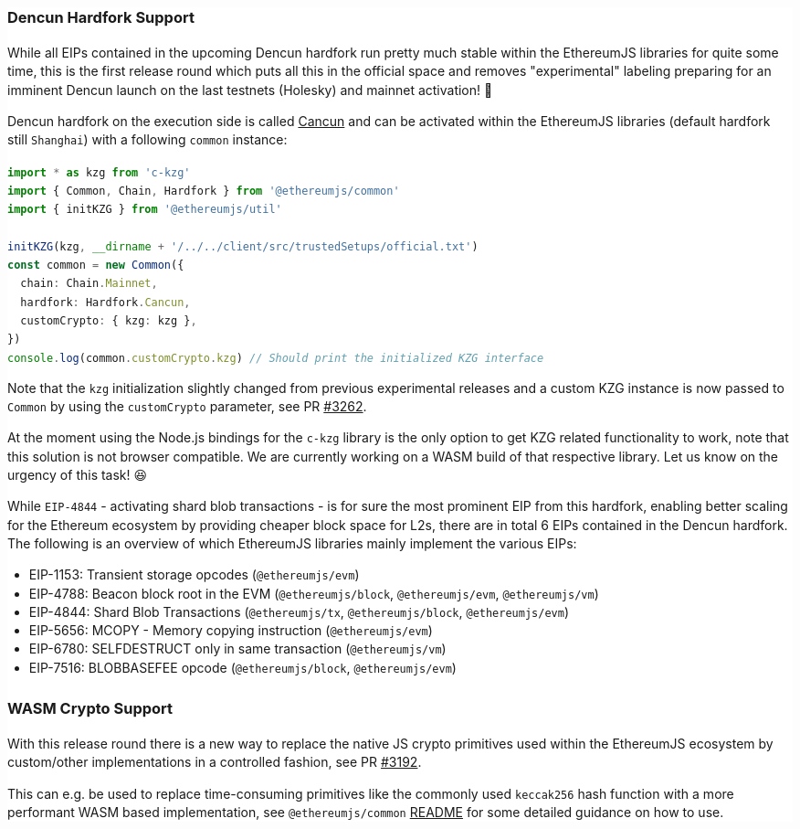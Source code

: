 ### Dencun Hardfork Support

While all EIPs contained in the upcoming Dencun hardfork run pretty much stable within the EthereumJS libraries for quite some time, this is the first release round which puts all this in the official space and removes "experimental" labeling preparing for an imminent Dencun launch on the last testnets (Holesky) and mainnet activation! 🎉

Dencun hardfork on the execution side is called [Cancun](https://github.com/ethereum/execution-specs/blob/master/network-upgrades/mainnet-upgrades/cancun.md) and can be activated within the EthereumJS libraries (default hardfork still `Shanghai`) with a following `common` instance:

```typescript
import * as kzg from 'c-kzg'
import { Common, Chain, Hardfork } from '@ethereumjs/common'
import { initKZG } from '@ethereumjs/util'

initKZG(kzg, __dirname + '/../../client/src/trustedSetups/official.txt')
const common = new Common({
  chain: Chain.Mainnet,
  hardfork: Hardfork.Cancun,
  customCrypto: { kzg: kzg },
})
console.log(common.customCrypto.kzg) // Should print the initialized KZG interface
```

Note that the `kzg` initialization slightly changed from previous experimental releases and a custom KZG instance is now passed to `Common` by using the `customCrypto` parameter, see PR [#3262](https://github.com/ethereumjs/ethereumjs-monorepo/pull/3262).

At the moment using the Node.js bindings for the `c-kzg` library is the only option to get KZG related functionality to work, note that this solution is not browser compatible. We are currently working on a WASM build of that respective library. Let us know on the urgency of this task! 😆

While `EIP-4844` - activating shard blob transactions - is for sure the most prominent EIP from this hardfork, enabling better scaling for the Ethereum ecosystem by providing cheaper block space for L2s, there are in total 6 EIPs contained in the Dencun hardfork. The following is an overview of which EthereumJS libraries mainly implement the various EIPs:

- EIP-1153: Transient storage opcodes (`@ethereumjs/evm`)
- EIP-4788: Beacon block root in the EVM (`@ethereumjs/block`, `@ethereumjs/evm`, `@ethereumjs/vm`)
- EIP-4844: Shard Blob Transactions (`@ethereumjs/tx`, `@ethereumjs/block`, `@ethereumjs/evm`)
- EIP-5656: MCOPY - Memory copying instruction (`@ethereumjs/evm`)
- EIP-6780: SELFDESTRUCT only in same transaction (`@ethereumjs/vm`)
- EIP-7516: BLOBBASEFEE opcode (`@ethereumjs/block`, `@ethereumjs/evm`)

### WASM Crypto Support

With this release round there is a new way to replace the native JS crypto primitives used within the EthereumJS ecosystem by custom/other implementations in a controlled fashion, see PR [#3192](https://github.com/ethereumjs/ethereumjs-monorepo/pull/3192).

This can e.g. be used to replace time-consuming primitives like the commonly used `keccak256` hash function with a more performant WASM based implementation, see `@ethereumjs/common` [README](https://github.com/ethereumjs/ethereumjs-monorepo/tree/master/packages/common) for some detailed guidance on how to use.
